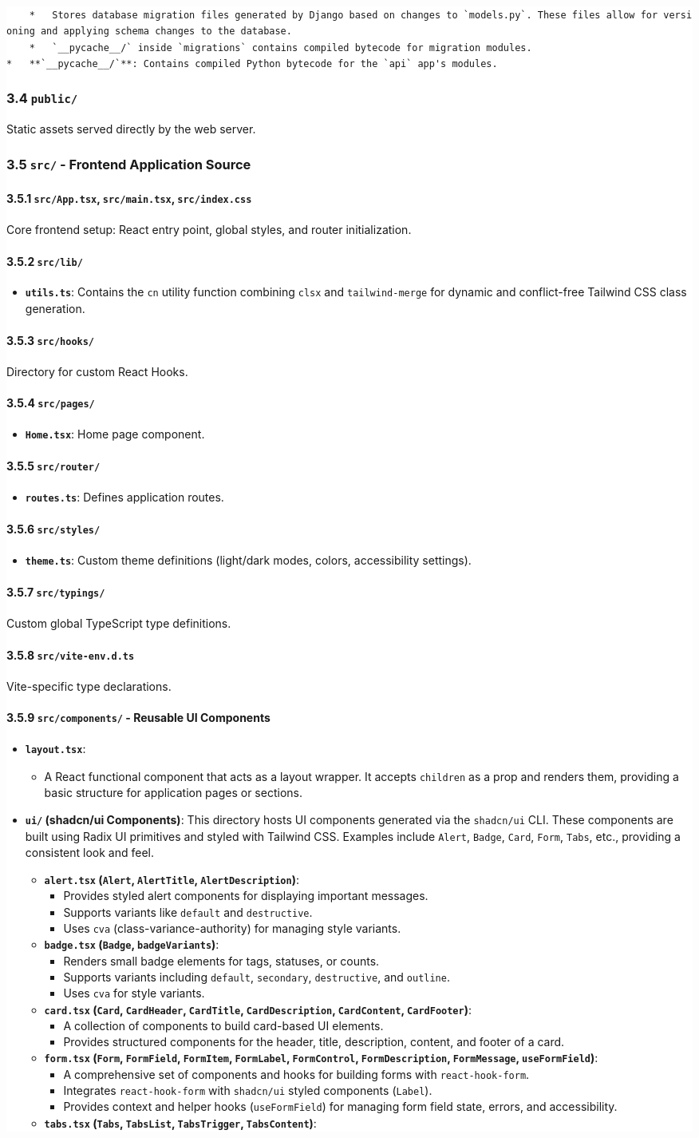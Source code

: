         *   Stores database migration files generated by Django based on changes to `models.py`. These files allow for versioning and applying schema changes to the database.
        *   `__pycache__/` inside `migrations` contains compiled bytecode for migration modules.
    *   **`__pycache__/`**: Contains compiled Python bytecode for the `api` app's modules.

### 3.4 `public/`

Static assets served directly by the web server.

### 3.5 `src/` - Frontend Application Source

#### 3.5.1 `src/App.tsx`, `src/main.tsx`, `src/index.css`
Core frontend setup: React entry point, global styles, and router initialization.

#### 3.5.2 `src/lib/`
*   **`utils.ts`**: Contains the `cn` utility function combining `clsx` and `tailwind-merge` for dynamic and conflict-free Tailwind CSS class generation.

#### 3.5.3 `src/hooks/`
Directory for custom React Hooks.

#### 3.5.4 `src/pages/`
*   **`Home.tsx`**: Home page component.

#### 3.5.5 `src/router/`
*   **`routes.ts`**: Defines application routes.

#### 3.5.6 `src/styles/`
*   **`theme.ts`**: Custom theme definitions (light/dark modes, colors, accessibility settings).

#### 3.5.7 `src/typings/`
Custom global TypeScript type definitions.

#### 3.5.8 `src/vite-env.d.ts`
Vite-specific type declarations.

#### 3.5.9 `src/components/` - Reusable UI Components

*   **`layout.tsx`**:
    *   A React functional component that acts as a layout wrapper. It accepts `children` as a prop and renders them, providing a basic structure for application pages or sections.

*   **`ui/` (shadcn/ui Components)**: This directory hosts UI components generated via the `shadcn/ui` CLI. These components are built using Radix UI primitives and styled with Tailwind CSS. Examples include `Alert`, `Badge`, `Card`, `Form`, `Tabs`, etc., providing a consistent look and feel.
    *   **`alert.tsx` (`Alert`, `AlertTitle`, `AlertDescription`)**:
        *   Provides styled alert components for displaying important messages.
        *   Supports variants like `default` and `destructive`.
        *   Uses `cva` (class-variance-authority) for managing style variants.
    *   **`badge.tsx` (`Badge`, `badgeVariants`)**:
        *   Renders small badge elements for tags, statuses, or counts.
        *   Supports variants including `default`, `secondary`, `destructive`, and `outline`.
        *   Uses `cva` for style variants.
    *   **`card.tsx` (`Card`, `CardHeader`, `CardTitle`, `CardDescription`, `CardContent`, `CardFooter`)**:
        *   A collection of components to build card-based UI elements.
        *   Provides structured components for the header, title, description, content, and footer of a card.
    *   **`form.tsx` (`Form`, `FormField`, `FormItem`, `FormLabel`, `FormControl`, `FormDescription`, `FormMessage`, `useFormField`)**:
        *   A comprehensive set of components and hooks for building forms with `react-hook-form`.
        *   Integrates `react-hook-form` with `shadcn/ui` styled components (`Label`).
        *   Provides context and helper hooks (`useFormField`) for managing form field state, errors, and accessibility.
    *   **`tabs.tsx` (`Tabs`, `TabsList`, `TabsTrigger`, `TabsContent`)**: